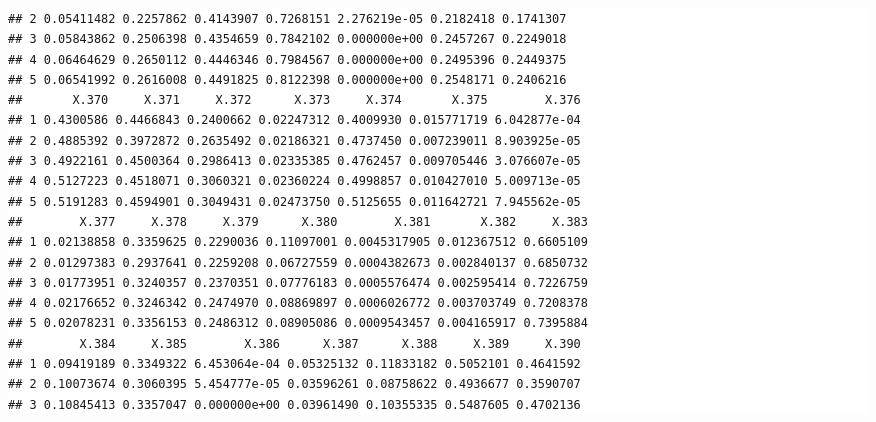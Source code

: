    ## 2 0.05411482 0.2257862 0.4143907 0.7268151 2.276219e-05 0.2182418 0.1741307
    ## 3 0.05843862 0.2506398 0.4354659 0.7842102 0.000000e+00 0.2457267 0.2249018
    ## 4 0.06464629 0.2650112 0.4446346 0.7984567 0.000000e+00 0.2495396 0.2449375
    ## 5 0.06541992 0.2616008 0.4491825 0.8122398 0.000000e+00 0.2548171 0.2406216
    ##       X.370     X.371     X.372      X.373     X.374       X.375        X.376
    ## 1 0.4300586 0.4466843 0.2400662 0.02247312 0.4009930 0.015771719 6.042877e-04
    ## 2 0.4885392 0.3972872 0.2635492 0.02186321 0.4737450 0.007239011 8.903925e-05
    ## 3 0.4922161 0.4500364 0.2986413 0.02335385 0.4762457 0.009705446 3.076607e-05
    ## 4 0.5127223 0.4518071 0.3060321 0.02360224 0.4998857 0.010427010 5.009713e-05
    ## 5 0.5191283 0.4594901 0.3049431 0.02473750 0.5125655 0.011642721 7.945562e-05
    ##        X.377     X.378     X.379      X.380        X.381       X.382     X.383
    ## 1 0.02138858 0.3359625 0.2290036 0.11097001 0.0045317905 0.012367512 0.6605109
    ## 2 0.01297383 0.2937641 0.2259208 0.06727559 0.0004382673 0.002840137 0.6850732
    ## 3 0.01773951 0.3240357 0.2370351 0.07776183 0.0005576474 0.002595414 0.7226759
    ## 4 0.02176652 0.3246342 0.2474970 0.08869897 0.0006026772 0.003703749 0.7208378
    ## 5 0.02078231 0.3356153 0.2486312 0.08905086 0.0009543457 0.004165917 0.7395884
    ##        X.384     X.385        X.386      X.387      X.388     X.389     X.390
    ## 1 0.09419189 0.3349322 6.453064e-04 0.05325132 0.11833182 0.5052101 0.4641592
    ## 2 0.10073674 0.3060395 5.454777e-05 0.03596261 0.08758622 0.4936677 0.3590707
    ## 3 0.10845413 0.3357047 0.000000e+00 0.03961490 0.10355335 0.5487605 0.4702136